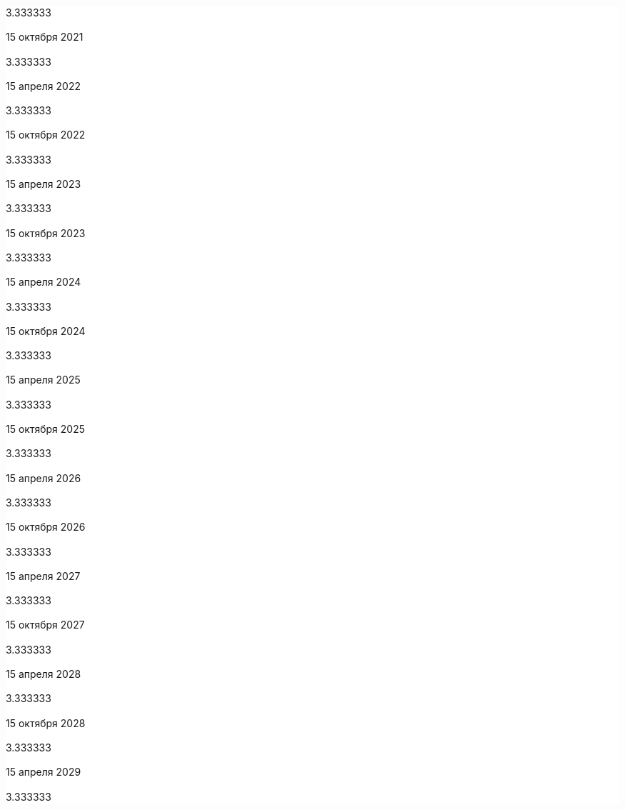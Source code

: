 3.333333

15 ок­тяб­ря 2021

3.333333

15 ап­ре­ля 2022

3.333333

15 ок­тяб­ря 2022

3.333333

15 ап­ре­ля 2023

3.333333

15 ок­тяб­ря 2023

3.333333

15 ап­ре­ля 2024

3.333333

15 ок­тяб­ря 2024

3.333333

15 ап­ре­ля 2025

3.333333

15 ок­тяб­ря 2025

3.333333

15 ап­ре­ля 2026

3.333333

15 ок­тяб­ря 2026

3.333333

15 ап­ре­ля 2027

3.333333

15 ок­тяб­ря 2027

3.333333

15 ап­ре­ля 2028

3.333333

15 ок­тяб­ря 2028

3.333333

15 ап­ре­ля 2029

3.333333
